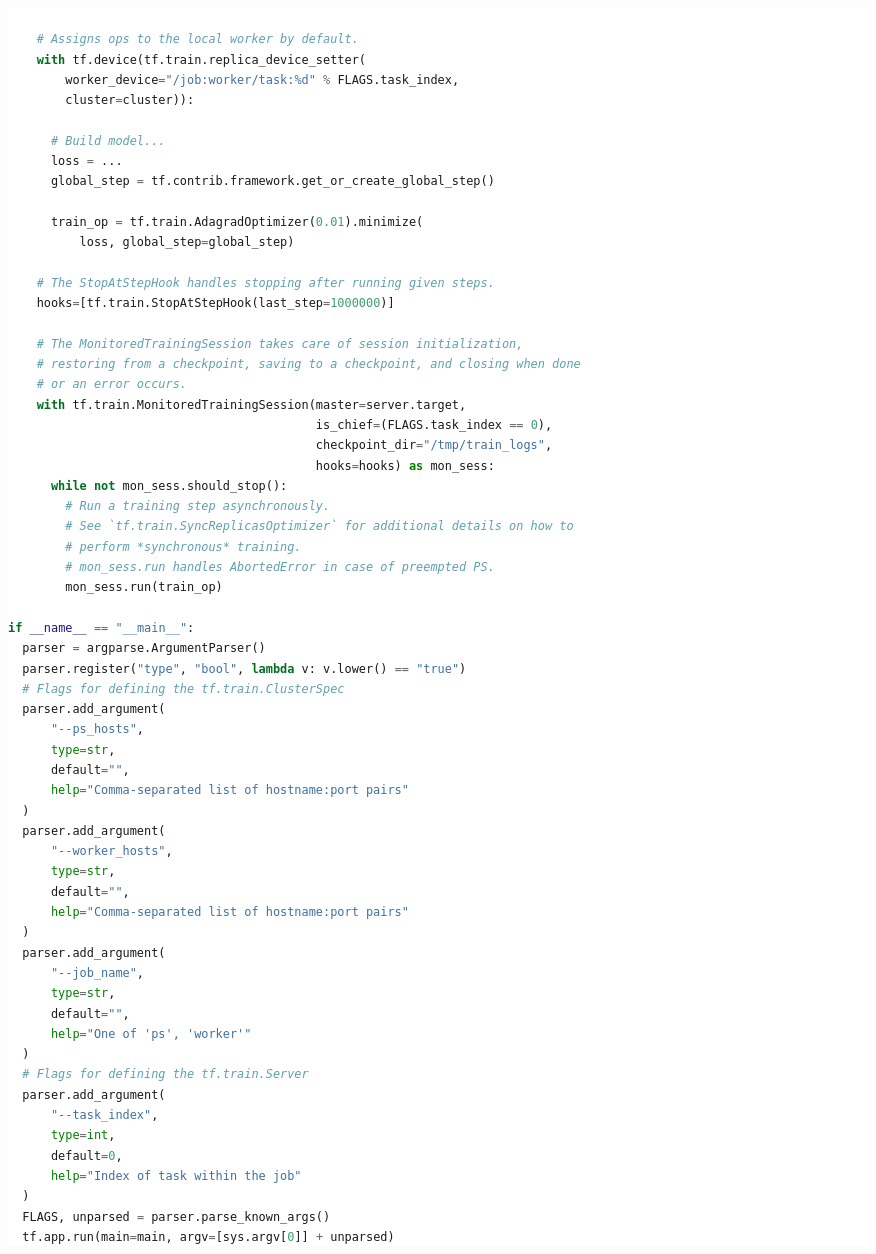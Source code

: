 ```python

    # Assigns ops to the local worker by default.
    with tf.device(tf.train.replica_device_setter(
        worker_device="/job:worker/task:%d" % FLAGS.task_index,
        cluster=cluster)):

      # Build model...
      loss = ...
      global_step = tf.contrib.framework.get_or_create_global_step()

      train_op = tf.train.AdagradOptimizer(0.01).minimize(
          loss, global_step=global_step)

    # The StopAtStepHook handles stopping after running given steps.
    hooks=[tf.train.StopAtStepHook(last_step=1000000)]

    # The MonitoredTrainingSession takes care of session initialization,
    # restoring from a checkpoint, saving to a checkpoint, and closing when done
    # or an error occurs.
    with tf.train.MonitoredTrainingSession(master=server.target,
                                           is_chief=(FLAGS.task_index == 0),
                                           checkpoint_dir="/tmp/train_logs",
                                           hooks=hooks) as mon_sess:
      while not mon_sess.should_stop():
        # Run a training step asynchronously.
        # See `tf.train.SyncReplicasOptimizer` for additional details on how to
        # perform *synchronous* training.
        # mon_sess.run handles AbortedError in case of preempted PS.
        mon_sess.run(train_op)

if __name__ == "__main__":
  parser = argparse.ArgumentParser()
  parser.register("type", "bool", lambda v: v.lower() == "true")
  # Flags for defining the tf.train.ClusterSpec
  parser.add_argument(
      "--ps_hosts",
      type=str,
      default="",
      help="Comma-separated list of hostname:port pairs"
  )
  parser.add_argument(
      "--worker_hosts",
      type=str,
      default="",
      help="Comma-separated list of hostname:port pairs"
  )
  parser.add_argument(
      "--job_name",
      type=str,
      default="",
      help="One of 'ps', 'worker'"
  )
  # Flags for defining the tf.train.Server
  parser.add_argument(
      "--task_index",
      type=int,
      default=0,
      help="Index of task within the job"
  )
  FLAGS, unparsed = parser.parse_known_args()
  tf.app.run(main=main, argv=[sys.argv[0]] + unparsed)
```
